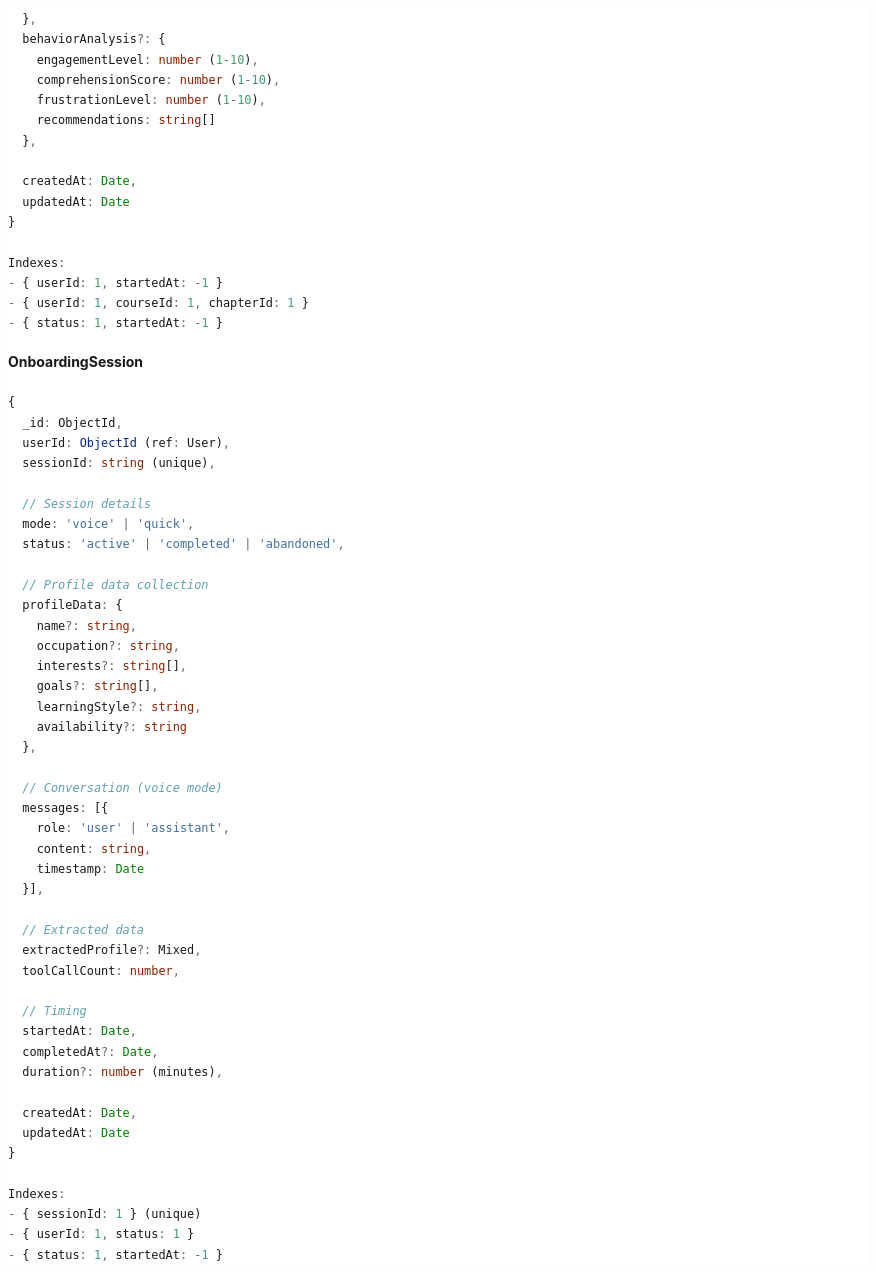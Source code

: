 ```typescript
  },
  behaviorAnalysis?: {
    engagementLevel: number (1-10),
    comprehensionScore: number (1-10),
    frustrationLevel: number (1-10),
    recommendations: string[]
  },
  
  createdAt: Date,
  updatedAt: Date
}

Indexes:
- { userId: 1, startedAt: -1 }
- { userId: 1, courseId: 1, chapterId: 1 }
- { status: 1, startedAt: -1 }
```

#### OnboardingSession
```typescript
{
  _id: ObjectId,
  userId: ObjectId (ref: User),
  sessionId: string (unique),
  
  // Session details
  mode: 'voice' | 'quick',
  status: 'active' | 'completed' | 'abandoned',
  
  // Profile data collection
  profileData: {
    name?: string,
    occupation?: string,
    interests?: string[],
    goals?: string[],
    learningStyle?: string,
    availability?: string
  },
  
  // Conversation (voice mode)
  messages: [{
    role: 'user' | 'assistant',
    content: string,
    timestamp: Date
  }],
  
  // Extracted data
  extractedProfile?: Mixed,
  toolCallCount: number,
  
  // Timing
  startedAt: Date,
  completedAt?: Date,
  duration?: number (minutes),
  
  createdAt: Date,
  updatedAt: Date
}

Indexes:
- { sessionId: 1 } (unique)
- { userId: 1, status: 1 }
- { status: 1, startedAt: -1 }
```